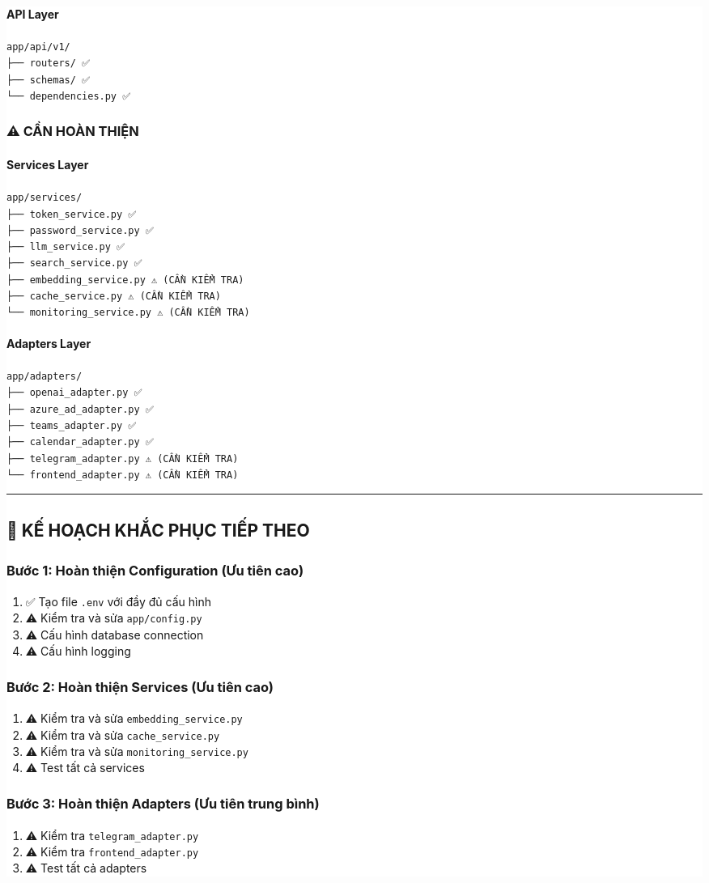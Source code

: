 #### **API Layer**
```
app/api/v1/
├── routers/ ✅
├── schemas/ ✅
└── dependencies.py ✅
```

### ⚠️ **CẦN HOÀN THIỆN**

#### **Services Layer**
```
app/services/
├── token_service.py ✅
├── password_service.py ✅
├── llm_service.py ✅
├── search_service.py ✅
├── embedding_service.py ⚠️ (CẦN KIỂM TRA)
├── cache_service.py ⚠️ (CẦN KIỂM TRA)
└── monitoring_service.py ⚠️ (CẦN KIỂM TRA)
```

#### **Adapters Layer**
```
app/adapters/
├── openai_adapter.py ✅
├── azure_ad_adapter.py ✅
├── teams_adapter.py ✅
├── calendar_adapter.py ✅
├── telegram_adapter.py ⚠️ (CẦN KIỂM TRA)
└── frontend_adapter.py ⚠️ (CẦN KIỂM TRA)
```

---

## 🔧 **KẾ HOẠCH KHẮC PHỤC TIẾP THEO**

### **Bước 1: Hoàn thiện Configuration** (Ưu tiên cao)
1. ✅ Tạo file `.env` với đầy đủ cấu hình
2. ⚠️ Kiểm tra và sửa `app/config.py`
3. ⚠️ Cấu hình database connection
4. ⚠️ Cấu hình logging

### **Bước 2: Hoàn thiện Services** (Ưu tiên cao)
1. ⚠️ Kiểm tra và sửa `embedding_service.py`
2. ⚠️ Kiểm tra và sửa `cache_service.py`
3. ⚠️ Kiểm tra và sửa `monitoring_service.py`
4. ⚠️ Test tất cả services

### **Bước 3: Hoàn thiện Adapters** (Ưu tiên trung bình)
1. ⚠️ Kiểm tra `telegram_adapter.py`
2. ⚠️ Kiểm tra `frontend_adapter.py`
3. ⚠️ Test tất cả adapters
